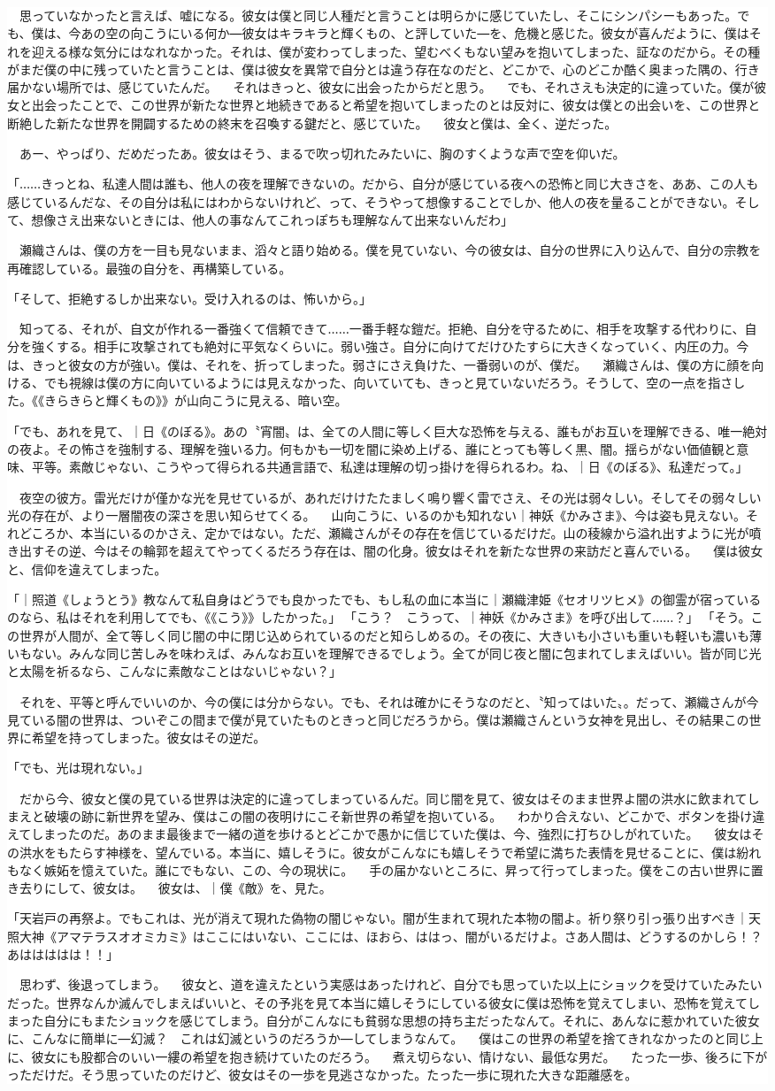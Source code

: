 　思っていなかったと言えば、嘘になる。彼女は僕と同じ人種だと言うことは明らかに感じていたし、そこにシンパシーもあった。でも、僕は、今あの空の向こうにいる何か―彼女はキラキラと輝くもの、と評していた―を、危機と感じた。彼女が喜んだように、僕はそれを迎える様な気分にはなれなかった。それは、僕が変わってしまった、望むべくもない望みを抱いてしまった、証なのだから。その種がまだ僕の中に残っていたと言うことは、僕は彼女を異常で自分とは違う存在なのだと、どこかで、心のどこか酷く奥まった隅の、行き届かない場所では、感じていたんだ。
　それはきっと、彼女に出会ったからだと思う。
　でも、それさえも決定的に違っていた。僕が彼女と出会ったことで、この世界が新たな世界と地続きであると希望を抱いてしまったのとは反対に、彼女は僕との出会いを、この世界と断絶した新たな世界を開闢するための終末を召喚する鍵だと、感じていた。
　彼女と僕は、全く、逆だった。

　あー、やっぱり、だめだったあ。彼女はそう、まるで吹っ切れたみたいに、胸のすくような声で空を仰いだ。

「……きっとね、私達人間は誰も、他人の夜を理解できないの。だから、自分が感じている夜への恐怖と同じ大きさを、ああ、この人も感じているんだな、その自分は私にはわからないけれど、って、そうやって想像することでしか、他人の夜を量ることができない。そして、想像さえ出来ないときには、他人の事なんてこれっぽちも理解なんて出来ないんだわ」

　瀬織さんは、僕の方を一目も見ないまま、滔々と語り始める。僕を見ていない、今の彼女は、自分の世界に入り込んで、自分の宗教を再確認している。最強の自分を、再構築している。

「そして、拒絶するしか出来ない。受け入れるのは、怖いから。」

　知ってる、それが、自文が作れる一番強くて信頼できて……一番手軽な鎧だ。拒絶、自分を守るために、相手を攻撃する代わりに、自分を強くする。相手に攻撃されても絶対に平気なくらいに。弱い強さ。自分に向けてだけひたすらに大きくなっていく、内圧の力。今は、きっと彼女の方が強い。僕は、それを、折ってしまった。弱さにさえ負けた、一番弱いのが、僕だ。
　瀬織さんは、僕の方に顔を向ける、でも視線は僕の方に向いているようには見えなかった、向いていても、きっと見ていないだろう。そうして、空の一点を指さした。《《きらきらと輝くもの》》が山向こうに見える、暗い空。

「でも、あれを見て、｜日《のぼる》。あの〝宵闇〟は、全ての人間に等しく巨大な恐怖を与える、誰もがお互いを理解できる、唯一絶対の夜よ。その怖さを強制する、理解を強いる力。何もかも一切を闇に染め上げる、誰にとっても等しく黒、闇。揺らがない価値観と意味、平等。素敵じゃない、こうやって得られる共通言語で、私達は理解の切っ掛けを得られるわ。ね、｜日《のぼる》、私達だって。」

　夜空の彼方。雷光だけが僅かな光を見せているが、あれだけけたたましく鳴り響く雷でさえ、その光は弱々しい。そしてその弱々しい光の存在が、より一層闇夜の深さを思い知らせてくる。
　山向こうに、いるのかも知れない｜神妖《かみさま》、今は姿も見えない。それどころか、本当にいるのかさえ、定かではない。ただ、瀬織さんがその存在を信じているだけだ。山の稜線から溢れ出すように光が噴き出すその逆、今はその輪郭を超えてやってくるだろう存在は、闇の化身。彼女はそれを新たな世界の来訪だと喜んでいる。
　僕は彼女と、信仰を違えてしまった。

「｜照道《しょうとう》教なんて私自身はどうでも良かったでも、もし私の血に本当に｜瀬織津姫《セオリツヒメ》の御霊が宿っているのなら、私はそれを利用してでも、《《こう》》したかった。」
「こう？　こうって、｜神妖《かみさま》を呼び出して……？」
「そう。この世界が人間が、全て等しく同じ闇の中に閉じ込められているのだと知らしめるの。その夜に、大きいも小さいも重いも軽いも濃いも薄いもない。みんな同じ苦しみを味わえば、みんなお互いを理解できるでしょう。全てが同じ夜と闇に包まれてしまえばいい。皆が同じ光と太陽を祈るなら、こんなに素敵なことはないじゃない？」

　それを、平等と呼んでいいのか、今の僕には分からない。でも、それは確かにそうなのだと、〝知ってはいた〟。だって、瀬織さんが今見ている闇の世界は、ついぞこの間まで僕が見ていたものときっと同じだろうから。僕は瀬織さんという女神を見出し、その結果この世界に希望を持ってしまった。彼女はその逆だ。

「でも、光は現れない。」

　だから今、彼女と僕の見ている世界は決定的に違ってしまっているんだ。同じ闇を見て、彼女はそのまま世界よ闇の洪水に飲まれてしまえと破壊の跡に新世界を望み、僕はこの闇の夜明けにこそ新世界の希望を抱いている。
　わかり合えない、どこかで、ボタンを掛け違えてしまったのだ。あのまま最後まで一緒の道を歩けるとどこかで愚かに信じていた僕は、今、強烈に打ちひしがれていた。
　彼女はその洪水をもたらす神様を、望んでいる。本当に、嬉しそうに。彼女がこんなにも嬉しそうで希望に満ちた表情を見せることに、僕は紛れもなく嫉妬を憶えていた。誰にでもない、この、今の現状に。
　手の届かないところに、昇って行ってしまった。僕をこの古い世界に置き去りにして、彼女は。
　彼女は、｜僕《敵》を、見た。

「天岩戸の再祭よ。でもこれは、光が消えて現れた偽物の闇じゃない。闇が生まれて現れた本物の闇よ。祈り祭り引っ張り出すべき｜天照大神《アマテラスオオミカミ》はここにはいない、ここには、ほおら、ははっ、闇がいるだけよ。さあ人間は、どうするのかしら！？　あははははは！！」

　思わず、後退ってしまう。
　彼女と、道を違えたという実感はあったけれど、自分でも思っていた以上にショックを受けていたみたいだった。世界なんか滅んでしまえばいいと、その予兆を見て本当に嬉しそうにしている彼女に僕は恐怖を覚えてしまい、恐怖を覚えてしまった自分にもまたショックを感じてしまう。自分がこんなにも貧弱な思想の持ち主だったなんて。それに、あんなに惹かれていた彼女に、こんなに簡単に―幻滅？　これは幻滅というのだろうか―してしまうなんて。
　僕はこの世界の希望を捨てきれなかったのと同じ上に、彼女にも股都合のいい一縷の希望を抱き続けていたのだろう。
　煮え切らない、情けない、最低な男だ。
　たった一歩、後ろに下がっただけだ。そう思っていたのだけど、彼女はその一歩を見逃さなかった。たった一歩に現れた大きな距離感を。
